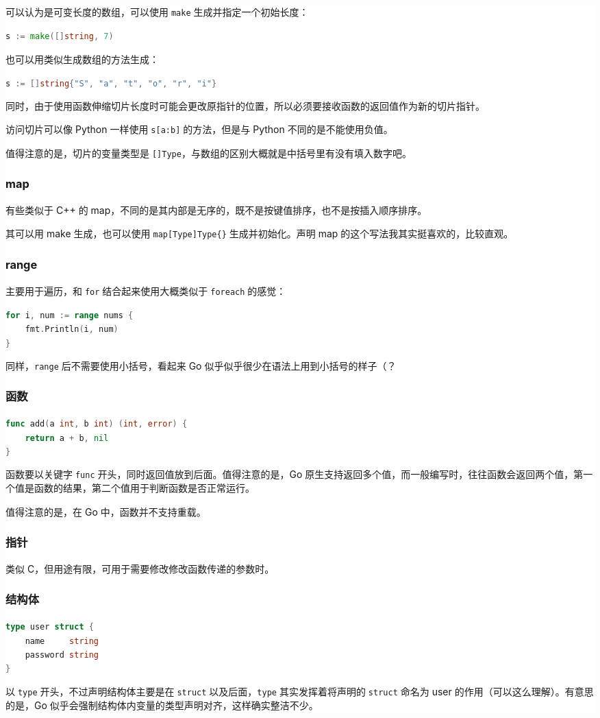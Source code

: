 可以认为是可变长度的数组，可以使用 `make` 生成并指定一个初始长度：
```go
s := make([]string, 7)
```
也可以用类似生成数组的方法生成：
```go
s := []string{"S", "a", "t", "o", "r", "i"}
```
同时，由于使用函数伸缩切片长度时可能会更改原指针的位置，所以必须要接收函数的返回值作为新的切片指针。

访问切片可以像 Python 一样使用 `s[a:b]` 的方法，但是与 Python 不同的是不能使用负值。

值得注意的是，切片的变量类型是 `[]Type`，与数组的区别大概就是中括号里有没有填入数字吧。

### map

有些类似于 C++ 的 map，不同的是其内部是无序的，既不是按键值排序，也不是按插入顺序排序。

其可以用 make 生成，也可以使用 `map[Type]Type{}` 生成并初始化。声明 map 的这个写法我其实挺喜欢的，比较直观。

### range

主要用于遍历，和 `for` 结合起来使用大概类似于 `foreach` 的感觉：
```go
for i, num := range nums {
    fmt.Println(i, num)
}
```
同样，`range` 后不需要使用小括号，看起来 Go 似乎似乎很少在语法上用到小括号的样子（？

### 函数

```go
func add(a int, b int) (int, error) {
    return a + b, nil
}
```
函数要以关键字 `func` 开头，同时返回值放到后面。值得注意的是，Go 原生支持返回多个值，而一般编写时，往往函数会返回两个值，第一个值是函数的结果，第二个值用于判断函数是否正常运行。

值得注意的是，在 Go 中，函数并不支持重载。

### 指针

类似 C，但用途有限，可用于需要修改修改函数传递的参数时。

### 结构体

```go
type user struct {
    name     string
    password string
}
```
以 `type` 开头，不过声明结构体主要是在 `struct` 以及后面，`type` 其实发挥着将声明的 `struct` 命名为 user 的作用（可以这么理解）。有意思的是，Go 似乎会强制结构体内变量的类型声明对齐，这样确实整洁不少。
